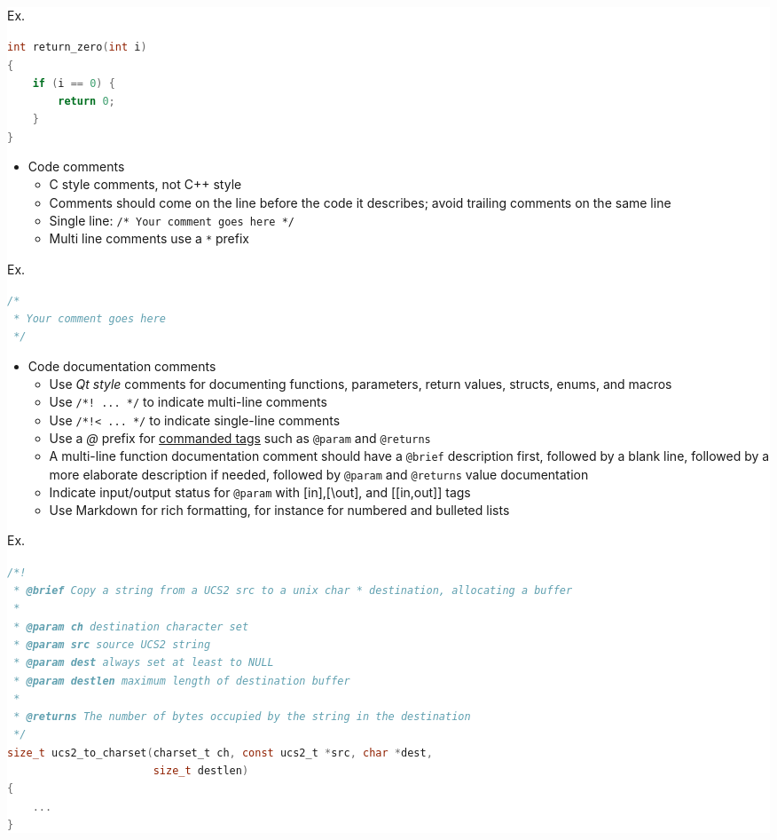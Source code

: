 Ex.

```C
int return_zero(int i)
{
    if (i == 0) {
        return 0;
    }
}
```

- Code comments
  - C style comments, not C++ style
  - Comments should come on the line before the code it describes; avoid trailing comments on the same line
  - Single line: `/* Your comment goes here */`
  - Multi line comments use a `*` prefix

Ex.

```C
/*
 * Your comment goes here
 */
```

- Code documentation comments
  - Use *Qt style* comments for documenting functions, parameters, return values, structs, enums, and macros
  - Use `/*! ... */` to indicate multi-line comments
  - Use `/*!< ... */` to indicate single-line comments
  - Use a *@* prefix for [commanded tags](https://www.doxygen.nl/manual/commands.html) such as `@param` and `@returns`
  - A multi-line function documentation comment should have a `@brief` description first,
    followed by a blank line, followed by a more elaborate description if needed,
    followed by `@param` and `@returns` value documentation
  - Indicate input/output status for `@param` with \[in\],[\out\], and \[[in,out]\] tags
  - Use Markdown for rich formatting, for instance for numbered and bulleted lists

Ex.

```C
/*!
 * @brief Copy a string from a UCS2 src to a unix char * destination, allocating a buffer
 *
 * @param ch destination character set
 * @param src source UCS2 string
 * @param dest always set at least to NULL
 * @param destlen maximum length of destination buffer
 *
 * @returns The number of bytes occupied by the string in the destination
 */
size_t ucs2_to_charset(charset_t ch, const ucs2_t *src, char *dest,
                       size_t destlen)
{
    ...
}
```
